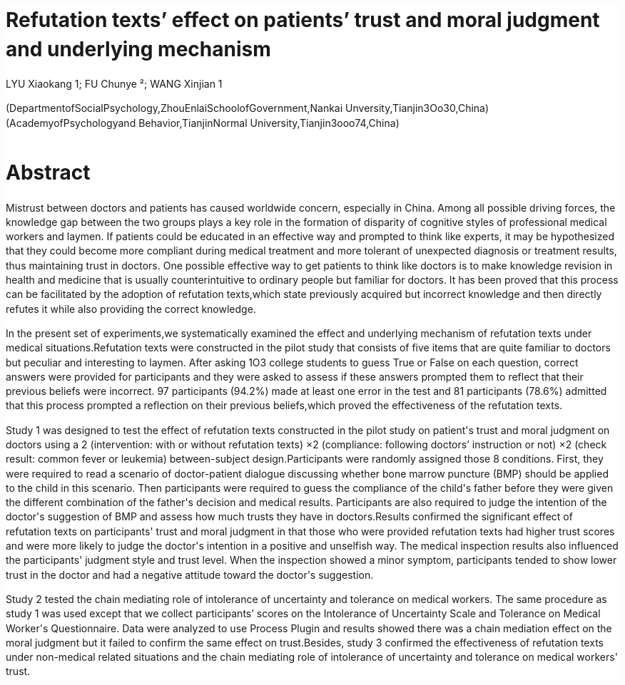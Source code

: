 # Refutation texts’ effect on patients’ trust and moral judgment and underlying mechanism

LYU Xiaokang 1; FU Chunye ²; WANG Xinjian 1

(DepartmentofSocialPsychology,ZhouEnlaiSchoolofGovernment,Nankai Unversity,Tianjin3Oo30,China) (AcademyofPsychologyand Behavior,TianjinNormal University,Tianjin3ooo74,China)

# Abstract

Mistrust between doctors and patients has caused worldwide concern, especially in China. Among all possible driving forces, the knowledge gap between the two groups plays a key role in the formation of disparity of cognitive styles of professional medical workers and laymen. If patients could be educated in an effective way and prompted to think like experts, it may be hypothesized that they could become more compliant during medical treatment and more tolerant of unexpected diagnosis or treatment results, thus maintaining trust in doctors. One possible effective way to get patients to think like doctors is to make knowledge revision in health and medicine that is usually counterintuitive to ordinary people but familiar for doctors. It has been proved that this process can be facilitated by the adoption of refutation texts,which state previously acquired but incorrect knowledge and then directly refutes it while also providing the correct knowledge.

In the present set of experiments,we systematically examined the effect and underlying mechanism of refutation texts under medical situations.Refutation texts were constructed in the pilot study that consists of five items that are quite familiar to doctors but peculiar and interesting to laymen. After asking 1O3 college students to guess True or False on each question, correct answers were provided for participants and they were asked to assess if these answers prompted them to reflect that their previous beliefs were incorrect. 97 participants $( 9 4 . 2 \% )$ made at least one error in the test and 81 participants $( 7 8 . 6 \% )$ admitted that this process prompted a reflection on their previous beliefs,which proved the effectiveness of the refutation texts.

Study 1 was designed to test the effect of refutation texts constructed in the pilot study on patient's trust and moral judgment on doctors using a 2 (intervention: with or without refutation texts) $\times 2$ (compliance: following doctors’ instruction or not) $\times 2$ (check result: common fever or leukemia) between-subject design.Participants were randomly assigned those 8 conditions. First, they were required to read a scenario of doctor-patient dialogue discussing whether bone marrow puncture (BMP) should be applied to the child in this scenario. Then participants were required to guess the compliance of the child's father before they were given the different combination of the father's decision and medical results. Participants are also required to judge the intention of the doctor's suggestion of BMP and assess how much trusts they have in doctors.Results confirmed the significant effect of refutation texts on participants' trust and moral judgment in that those who were provided refutation texts had higher trust scores and were more likely to judge the doctor's intention in a positive and unselfish way. The medical inspection results also influenced the participants' judgment style and trust level. When the inspection showed a minor symptom, participants tended to show lower trust in the doctor and had a negative attitude toward the doctor's suggestion.

Study 2 tested the chain mediating role of intolerance of uncertainty and tolerance on medical workers. The same procedure as study 1 was used except that we collect participants’ scores on the Intolerance of Uncertainty Scale and Tolerance on Medical Worker's Questionnaire. Data were analyzed to use Process Plugin and results showed there was a chain mediation effect on the moral judgment but it failed to confirm the same effect on trust.Besides, study 3 confirmed the effectiveness of refutation texts under non-medical related situations and the chain mediating role of intolerance of uncertainty and tolerance on medical workers' trust.
